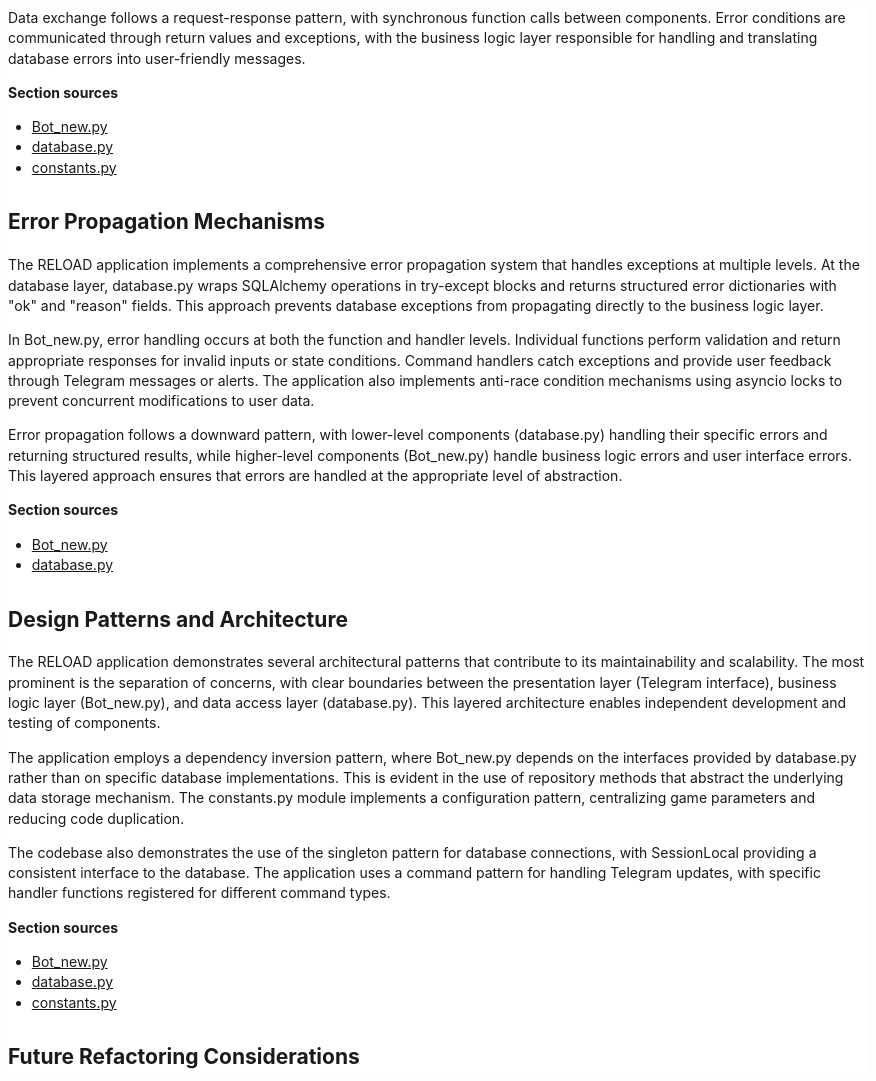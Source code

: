 Data exchange follows a request-response pattern, with synchronous function calls between components. Error conditions are communicated through return values and exceptions, with the business logic layer responsible for handling and translating database errors into user-friendly messages.

**Section sources**
- [Bot_new.py](file://Bot_new.py#L0-L65)
- [database.py](file://database.py#L0-L17)
- [constants.py](file://constants.py#L0-L48)

## Error Propagation Mechanisms

The RELOAD application implements a comprehensive error propagation system that handles exceptions at multiple levels. At the database layer, database.py wraps SQLAlchemy operations in try-except blocks and returns structured error dictionaries with "ok" and "reason" fields. This approach prevents database exceptions from propagating directly to the business logic layer.

In Bot_new.py, error handling occurs at both the function and handler levels. Individual functions perform validation and return appropriate responses for invalid inputs or state conditions. Command handlers catch exceptions and provide user feedback through Telegram messages or alerts. The application also implements anti-race condition mechanisms using asyncio locks to prevent concurrent modifications to user data.

Error propagation follows a downward pattern, with lower-level components (database.py) handling their specific errors and returning structured results, while higher-level components (Bot_new.py) handle business logic errors and user interface errors. This layered approach ensures that errors are handled at the appropriate level of abstraction.

**Section sources**
- [Bot_new.py](file://Bot_new.py#L330-L450)
- [database.py](file://database.py#L2371-L2395)

## Design Patterns and Architecture

The RELOAD application demonstrates several architectural patterns that contribute to its maintainability and scalability. The most prominent is the separation of concerns, with clear boundaries between the presentation layer (Telegram interface), business logic layer (Bot_new.py), and data access layer (database.py). This layered architecture enables independent development and testing of components.

The application employs a dependency inversion pattern, where Bot_new.py depends on the interfaces provided by database.py rather than on specific database implementations. This is evident in the use of repository methods that abstract the underlying data storage mechanism. The constants.py module implements a configuration pattern, centralizing game parameters and reducing code duplication.

The codebase also demonstrates the use of the singleton pattern for database connections, with SessionLocal providing a consistent interface to the database. The application uses a command pattern for handling Telegram updates, with specific handler functions registered for different command types.

**Section sources**
- [Bot_new.py](file://Bot_new.py#L0-L65)
- [database.py](file://database.py#L0-L17)
- [constants.py](file://constants.py#L0-L48)

## Future Refactoring Considerations
